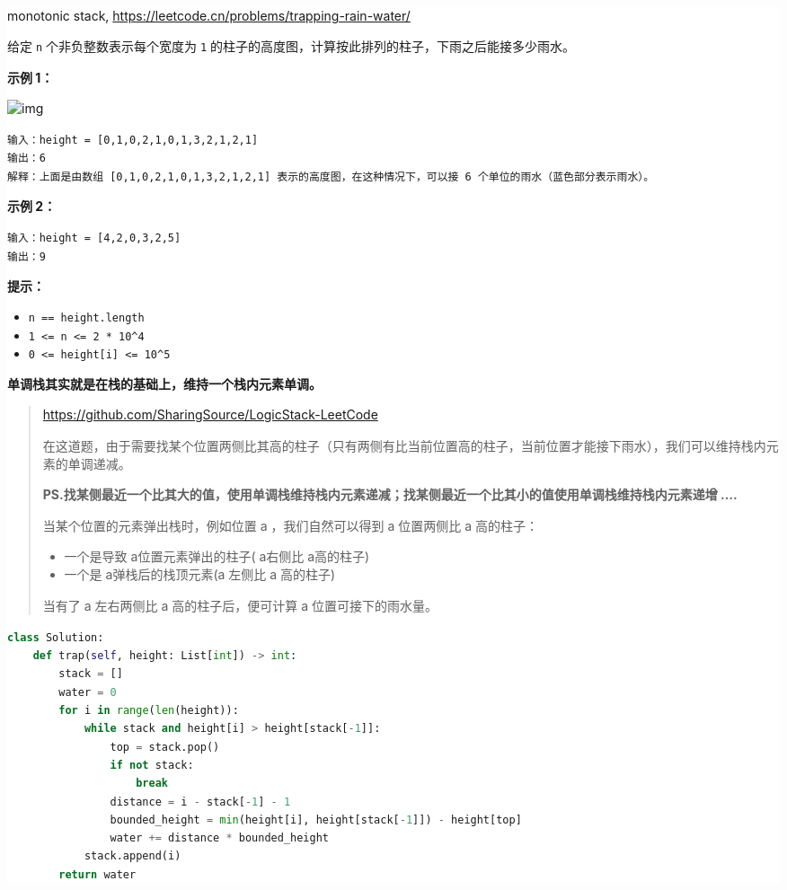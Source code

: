 monotonic stack, https://leetcode.cn/problems/trapping-rain-water/

给定 `n` 个非负整数表示每个宽度为 `1` 的柱子的高度图，计算按此排列的柱子，下雨之后能接多少雨水。

 

**示例 1：**

![img](https://assets.leetcode-cn.com/aliyun-lc-upload/uploads/2018/10/22/rainwatertrap.png)

```
输入：height = [0,1,0,2,1,0,1,3,2,1,2,1]
输出：6
解释：上面是由数组 [0,1,0,2,1,0,1,3,2,1,2,1] 表示的高度图，在这种情况下，可以接 6 个单位的雨水（蓝色部分表示雨水）。 
```

**示例 2：**

```
输入：height = [4,2,0,3,2,5]
输出：9
```

 

**提示：**

- `n == height.length`
- `1 <= n <= 2 * 10^4`
- `0 <= height[i] <= 10^5`



**单调栈其实就是在栈的基础上，维持一个栈内元素单调。**

> https://github.com/SharingSource/LogicStack-LeetCode
>
> 在这道题，由于需要找某个位置两侧比其高的柱子（只有两侧有比当前位置高的柱子，当前位置才能接下雨水），我们可以维持栈内元素的单调递减。
>
> **PS.找某侧最近一个比其大的值，使用单调栈维持栈内元素递减；找某侧最近一个比其小的值使用单调栈维持栈内元素递增 ….**
>
> 当某个位置的元素弹出栈时，例如位置 a ，我们自然可以得到 a 位置两侧比 a 高的柱子：
>
> - 一个是导致 a位置元素弹出的柱子( a右侧比 a高的柱子)
> - 一个是 a弹栈后的栈顶元素(a 左侧比 a 高的柱子)
>
> 当有了 a 左右两侧比 a 高的柱子后，便可计算 a 位置可接下的雨水量。



```python
class Solution:
    def trap(self, height: List[int]) -> int:
        stack = []
        water = 0
        for i in range(len(height)):
            while stack and height[i] > height[stack[-1]]:
                top = stack.pop()
                if not stack:
                    break
                distance = i - stack[-1] - 1
                bounded_height = min(height[i], height[stack[-1]]) - height[top]
                water += distance * bounded_height
            stack.append(i)
        return water
```
